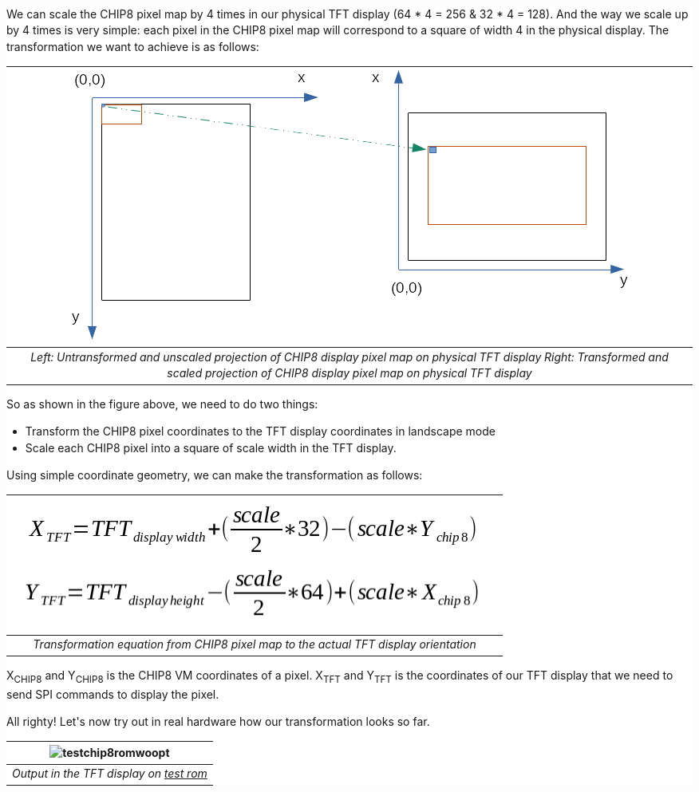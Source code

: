 We can scale the CHIP8 pixel map by 4 times in our physical TFT display (64 \* 4 = 256 & 32 \* 4 = 128). And the way we scale up by 4 times is very simple: each pixel in the CHIP8 pixel map will correspond to a square of width 4 in the physical display. The transformation we want to achieve is as follows:

| ![Display transformed](/assets/ESP32-CHIP8/disp_transformed.png) |
|:--:| 
| *Left: Untransformed and unscaled projection of CHIP8 display pixel map on physical TFT display Right: Transformed and scaled projection of CHIP8 display pixel map on physical TFT display* |

So as shown in the figure above, we need to do two things:
- Transform the CHIP8 pixel coordinates to the TFT display coordinates in landscape mode
- Scale each CHIP8 pixel into a square of scale width in the TFT display.

Using simple coordinate geometry, we can make the transformation as follows:

| ![Equation](/assets/ESP32-CHIP8/equation.png) |
|:--:| 
| *Transformation equation from CHIP8 pixel map to the actual TFT display orientation* |

X<sub>CHIP8</sub> and Y<sub>CHIP8</sub> is the CHIP8 VM coordinates of a pixel. X<sub>TFT</sub> and Y<sub>TFT</sub> is the coordinates of our TFT display that we need to send SPI commands to display the pixel. 

All righty! Let's now try out in real hardware how our transformation looks so far.

| ![testchip8romwoopt](/assets/ESP32-CHIP8/testchip8woopt.gif) |
|:--:| 
| *Output in the TFT display on [test rom](https://github.com/corax89/chip8-test-rom)* |
